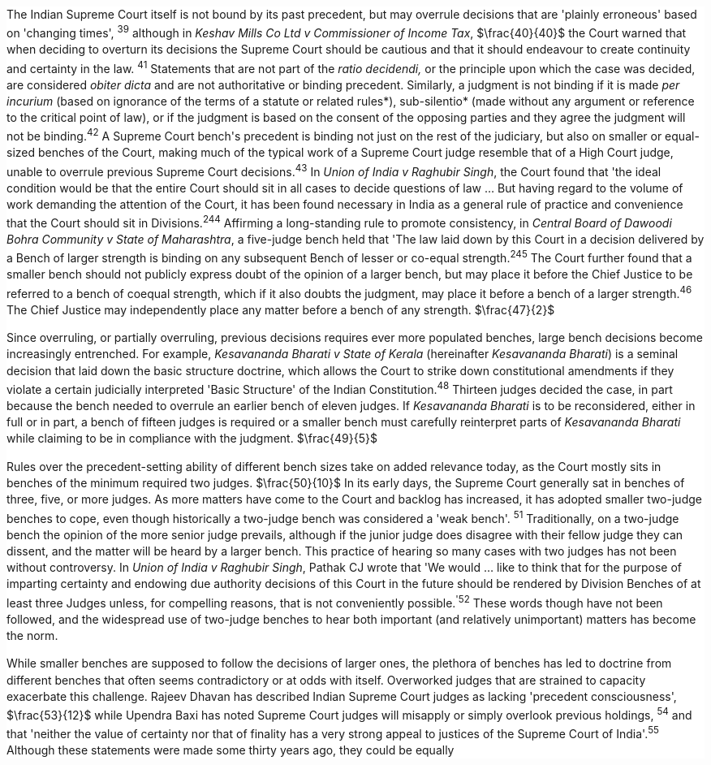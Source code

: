 The Indian Supreme Court itself is not bound by its past precedent, but may overrule decisions that are 'plainly erroneous' based on 'changing times', <sup>39</sup> although in *Keshav Mills Co Ltd v Commissioner of Income Tax*,  $\frac{40}{40}$  the Court warned that when deciding to overturn its decisions the Supreme Court should be cautious and that it should endeavour to create continuity and certainty in the law. <sup>41</sup> Statements that are not part of the *ratio decidendi,* or the principle upon which the case was decided, are considered *obiter dicta* and are not authoritative or binding precedent. Similarly, a judgment is not binding if it is made *per incurium* (based on ignorance of the terms of a statute or related rules*), sub-silentio* (made without any argument or reference to the critical point of law), or if the judgment is based on the consent of the opposing parties and they agree the judgment will not be binding.<sup>42</sup>
A Supreme Court bench's precedent is binding not just on the rest of the judiciary, but also on smaller or equal-sized benches of the Court, making much of the typical work of a Supreme Court judge resemble that of a High Court judge, unable to overrule previous Supreme Court decisions.<sup>43</sup> In *Union of India v Raghubir Singh*, the Court found that 'the ideal condition would be that the entire Court should sit in all cases to decide questions of law … But having regard to the volume of work demanding the attention of the Court, it has been found necessary in India as a general rule of practice and convenience that the Court should sit in Divisions.<sup>244</sup> Affirming a long-standing rule to promote consistency, in *Central Board of Dawoodi Bohra Community v State of Maharashtra*, a five-judge bench held that 'The law laid down by this Court in a decision delivered by a Bench of larger strength is binding on any subsequent Bench of lesser or co-equal strength.<sup>245</sup> The Court further found that a smaller bench should not publicly express doubt of the opinion of a larger bench, but may place it before the Chief Justice to be referred to a bench of coequal strength, which if it also doubts the judgment, may place it before a bench of a larger strength.<sup>46</sup> The Chief Justice may independently place any matter before a bench of any strength.  $\frac{47}{2}$ 

Since overruling, or partially overruling, previous decisions requires ever more populated benches, large bench decisions become increasingly entrenched. For example, *Kesavananda Bharati v State of Kerala* (hereinafter *Kesavananda Bharati*) is a seminal decision that laid down the basic structure doctrine, which allows the Court to strike down constitutional amendments if they violate a certain judicially interpreted 'Basic Structure' of the Indian Constitution.<sup>48</sup> Thirteen judges decided the case, in part because the bench needed to overrule an earlier bench of eleven judges. If *Kesavananda Bharati* is to be reconsidered, either in full or in part, a bench of fifteen judges is required or a smaller bench must carefully reinterpret parts of *Kesavananda Bharati* while claiming to be in compliance with the judgment. $\frac{49}{5}$ 

Rules over the precedent-setting ability of different bench sizes take on added relevance today, as the Court mostly sits in benches of the minimum required two judges.  $\frac{50}{10}$  In its early days, the Supreme Court generally sat in benches of three, five, or more judges. As more matters have come to the Court and backlog has increased, it has adopted smaller two-judge benches to cope, even though historically a two-judge bench was considered a 'weak bench'. <sup>51</sup> Traditionally, on a two-judge bench the opinion of the more senior judge prevails, although if the junior judge does disagree with their fellow judge they can dissent, and the matter will be heard by a larger bench. This practice of hearing so many cases with two judges has not been without controversy. In *Union of India v Raghubir Singh*, Pathak CJ wrote that 'We would … like to think that for the purpose of imparting certainty and endowing due authority decisions of this Court in the future should be rendered by Division Benches of at least three Judges unless, for compelling reasons, that is not conveniently possible.<sup>'52</sup> These words though have not been followed, and the widespread use of two-judge benches to hear both important (and relatively unimportant) matters has become the norm.

While smaller benches are supposed to follow the decisions of larger ones, the plethora of benches has led to doctrine from different benches that often seems contradictory or at odds with itself. Overworked judges that are strained to capacity exacerbate this challenge. Rajeev Dhavan has described Indian Supreme Court judges as lacking 'precedent consciousness',  $\frac{53}{12}$  while Upendra Baxi has noted Supreme Court judges will misapply or simply overlook previous holdings, <sup>54</sup> and that 'neither the value of certainty nor that of finality has a very strong appeal to justices of the Supreme Court of India'.<sup>55</sup> Although these statements were made some thirty years ago, they could be equally
